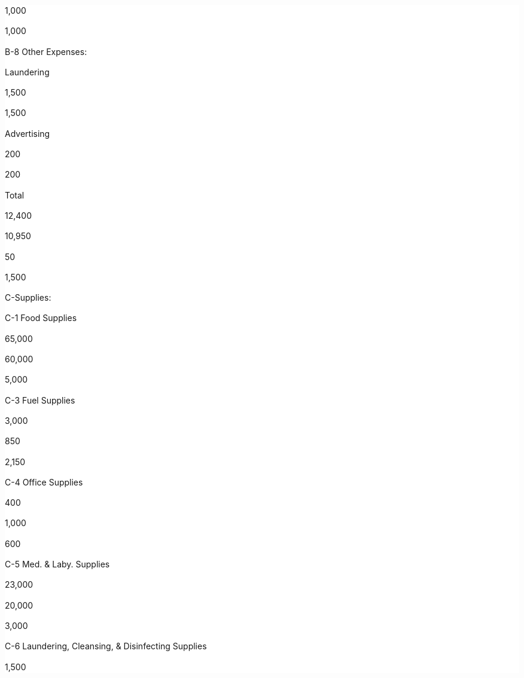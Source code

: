 1,000

1,000

B-8 Other Expenses:

Laundering

1,500

1,500

Advertising

200

200

Total

12,400

10,950

50

1,500

C-Supplies:

C-1 Food Supplies

65,000

60,000

5,000

C-3 Fuel Supplies

3,000

850

2,150

C-4 Office Supplies

400

1,000

600

C-5 Med. & Laby. Supplies

23,000

20,000

3,000

C-6 Laundering, Cleansing, & Disinfecting Supplies

1,500
